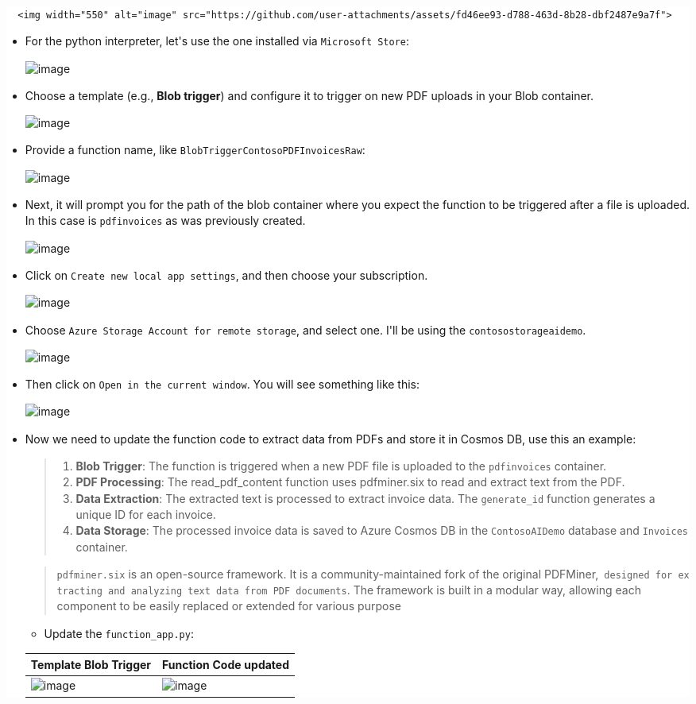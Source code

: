       <img width="550" alt="image" src="https://github.com/user-attachments/assets/fd46ee93-d788-463d-8b28-dbf2487e9a7f">

   - For the python interpreter, let's use the one installed via `Microsoft Store`:

      <img width="741" alt="image" src="https://github.com/user-attachments/assets/3605c959-fc59-461f-9e8d-01a6a92004a8">

   - Choose a template (e.g., **Blob trigger**) and configure it to trigger on new PDF uploads in your Blob container.

      <img width="550" alt="image" src="https://github.com/user-attachments/assets/0a4ed541-a693-485c-b6ca-7d5fb55a61d2">

   - Provide a function name, like `BlobTriggerContosoPDFInvoicesRaw`:

      <img width="550" alt="image" src="https://github.com/user-attachments/assets/9cbc7605-8cb3-41f8-b3f7-3dfc9b8e67b5">

   - Next, it will prompt you for the path of the blob container where you expect the function to be triggered after a file is uploaded. In this case is `pdfinvoices` as was previously created.

     <img width="550" alt="image" src="https://github.com/user-attachments/assets/7005dc44-ffe2-442b-8373-554b229b3042">

   - Click on `Create new local app settings`, and then choose your subscription.

     <img width="550" alt="image" src="https://github.com/user-attachments/assets/07c211d6-eda0-442b-b428-cdaed2bf12ac">

   - Choose `Azure Storage Account for remote storage`, and select one. I'll be using the `contosostorageaidemo`. 

     <img width="550" alt="image" src="https://github.com/user-attachments/assets/1ca2a494-2716-4b5a-8e7d-caca1eaf88ab">

   - Then click on `Open in the current window`. You will see something like this:

     <img width="550" alt="image" src="https://github.com/user-attachments/assets/59fa0a79-2a23-4864-968f-9f933826dbca">

   - Now we need to update the function code to extract data from PDFs and store it in Cosmos DB, use this an example:

     > 1. **Blob Trigger**: The function is triggered when a new PDF file is uploaded to the `pdfinvoices` container. <br/>
     > 2. **PDF Processing**: The read_pdf_content function uses pdfminer.six to read and extract text from the PDF. <br/>
     > 3. **Data Extraction**: The extracted text is processed to extract invoice data. The `generate_id` function generates a unique ID for each invoice. <br/>
     > 4. **Data Storage**: The processed invoice data is saved to Azure Cosmos DB in the `ContosoAIDemo` database and `Invoices` container. 

     > `pdfminer.six` is an open-source framework. It is a community-maintained fork of the original PDFMiner,` designed for extracting and analyzing text data from PDF documents`. The framework is built in a modular way, allowing each component to be easily replaced or extended for various purpose

     - Update the `function_app.py`:

      | Template Blob Trigger | Function Code updated |
      | --- | --- |
      |      <img width="550" alt="image" src="https://github.com/user-attachments/assets/a4ac6f2d-1419-4629-8896-de202c76000e"> | <img width="550" alt="image" src="https://github.com/user-attachments/assets/a9e41cd7-9c3f-4da5-8526-5c7f06107a84"> | 
